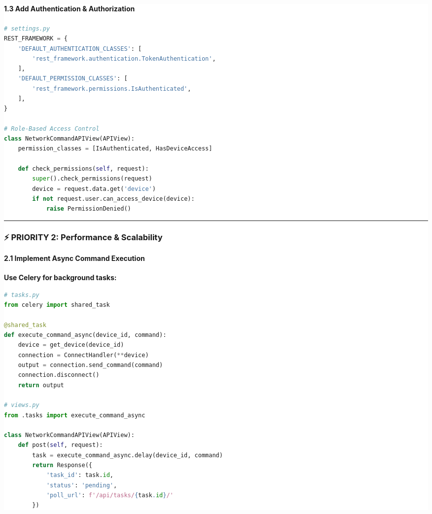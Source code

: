 #### 1.3 **Add Authentication & Authorization**

```python
# settings.py
REST_FRAMEWORK = {
    'DEFAULT_AUTHENTICATION_CLASSES': [
        'rest_framework.authentication.TokenAuthentication',
    ],
    'DEFAULT_PERMISSION_CLASSES': [
        'rest_framework.permissions.IsAuthenticated',
    ],
}

# Role-Based Access Control
class NetworkCommandAPIView(APIView):
    permission_classes = [IsAuthenticated, HasDeviceAccess]
    
    def check_permissions(self, request):
        super().check_permissions(request)
        device = request.data.get('device')
        if not request.user.can_access_device(device):
            raise PermissionDenied()
```

---

### ⚡ PRIORITY 2: Performance & Scalability

#### 2.1 **Implement Async Command Execution**

**Use Celery for background tasks:**

```python
# tasks.py
from celery import shared_task

@shared_task
def execute_command_async(device_id, command):
    device = get_device(device_id)
    connection = ConnectHandler(**device)
    output = connection.send_command(command)
    connection.disconnect()
    return output

# views.py
from .tasks import execute_command_async

class NetworkCommandAPIView(APIView):
    def post(self, request):
        task = execute_command_async.delay(device_id, command)
        return Response({
            'task_id': task.id,
            'status': 'pending',
            'poll_url': f'/api/tasks/{task.id}/'
        })
```
